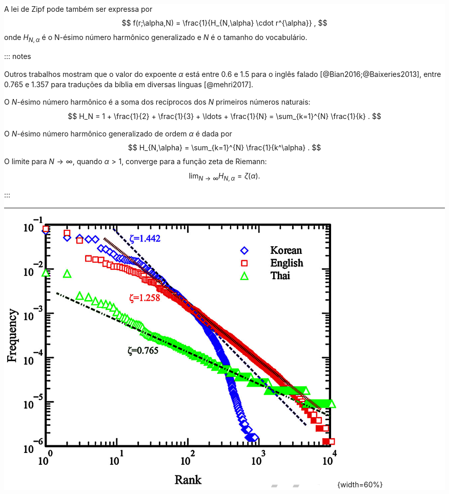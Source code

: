 
A lei de Zipf pode também ser expressa por
$$
f(r;\alpha,N) = \frac{1}{H_{N,\alpha} \cdot r^{\alpha}} ,
$$
onde $H_{N,\alpha}$ é o N-ésimo número harmônico generalizado e $N$ é o tamanho do vocabulário.

::: notes

Outros trabalhos mostram que o valor do expoente $\alpha$ está entre 0.6 e 1.5 
para o inglês falado [@Bian2016;@Baixeries2013], entre 0.765 e 1.357 para traduções da bíblia em diversas
línguas [@mehri2017].


O $N$-ésimo número harmônico é a soma dos recíprocos dos $N$ primeiros números naturais:
$$
H_N = 1 + \frac{1}{2} + \frac{1}{3} + \ldots + \frac{1}{N} = \sum_{k=1}^{N} \frac{1}{k} .
$$

O $N$-ésimo número harmônico generalizado de ordem $\alpha$ é dada por
$$
H_{N,\alpha} = \sum_{k=1}^{N} \frac{1}{k^\alpha} .
$$
O limite para $N \rightarrow \infty$, quando $\alpha > 1$, converge para a função zeta de Riemann:
$$
\lim_{N \rightarrow \infty} H_{N,\alpha} = \zeta(\alpha) .
$$

:::

---

![Gráfico Zipf para tradução da bíblia no coreano, inglês e tailandês [@mehri2017].](mehri-fig2.png){width=60%}
